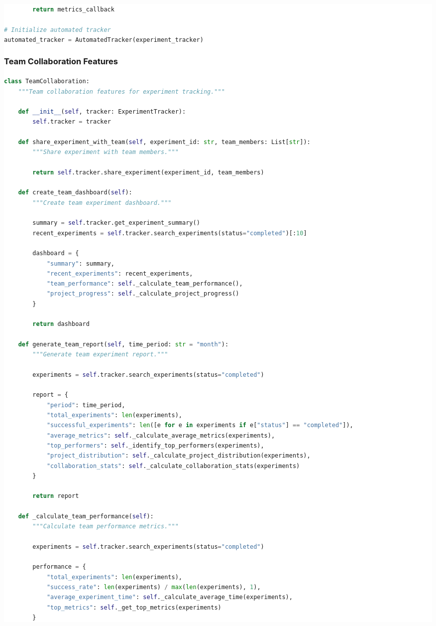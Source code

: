 ```python
        return metrics_callback

# Initialize automated tracker
automated_tracker = AutomatedTracker(experiment_tracker)
```

### Team Collaboration Features

```python
class TeamCollaboration:
    """Team collaboration features for experiment tracking."""

    def __init__(self, tracker: ExperimentTracker):
        self.tracker = tracker

    def share_experiment_with_team(self, experiment_id: str, team_members: List[str]):
        """Share experiment with team members."""

        return self.tracker.share_experiment(experiment_id, team_members)

    def create_team_dashboard(self):
        """Create team experiment dashboard."""

        summary = self.tracker.get_experiment_summary()
        recent_experiments = self.tracker.search_experiments(status="completed")[:10]

        dashboard = {
            "summary": summary,
            "recent_experiments": recent_experiments,
            "team_performance": self._calculate_team_performance(),
            "project_progress": self._calculate_project_progress()
        }

        return dashboard

    def generate_team_report(self, time_period: str = "month"):
        """Generate team experiment report."""

        experiments = self.tracker.search_experiments(status="completed")

        report = {
            "period": time_period,
            "total_experiments": len(experiments),
            "successful_experiments": len([e for e in experiments if e["status"] == "completed"]),
            "average_metrics": self._calculate_average_metrics(experiments),
            "top_performers": self._identify_top_performers(experiments),
            "project_distribution": self._calculate_project_distribution(experiments),
            "collaboration_stats": self._calculate_collaboration_stats(experiments)
        }

        return report

    def _calculate_team_performance(self):
        """Calculate team performance metrics."""

        experiments = self.tracker.search_experiments(status="completed")

        performance = {
            "total_experiments": len(experiments),
            "success_rate": len(experiments) / max(len(experiments), 1),
            "average_experiment_time": self._calculate_average_time(experiments),
            "top_metrics": self._get_top_metrics(experiments)
        }
```